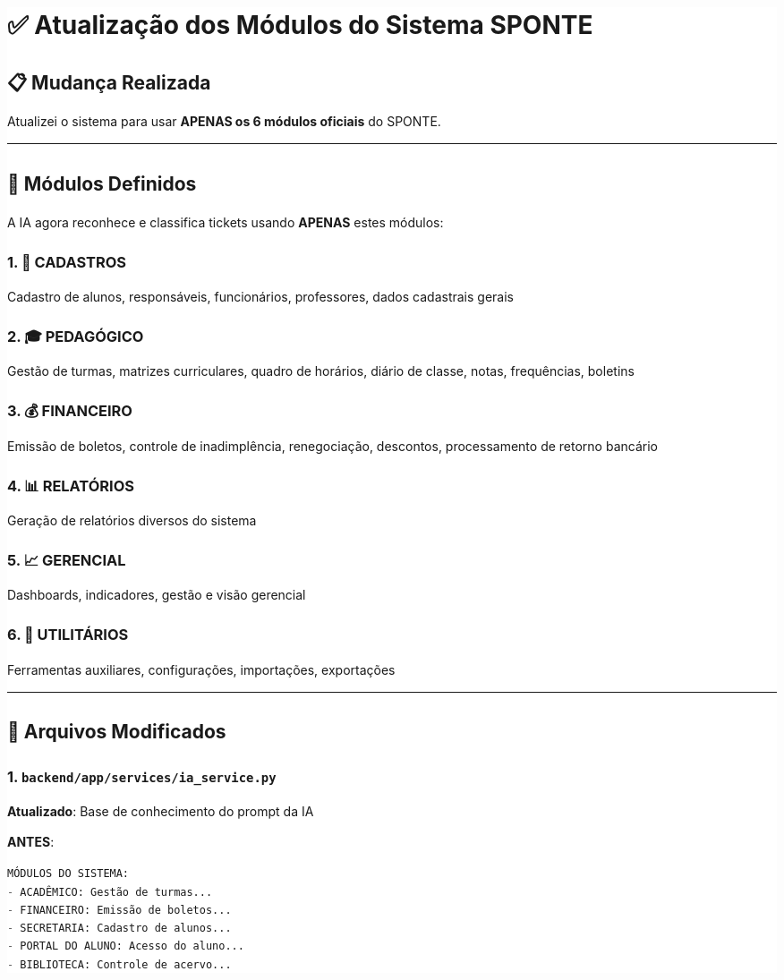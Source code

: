 # ✅ Atualização dos Módulos do Sistema SPONTE

## 📋 Mudança Realizada

Atualizei o sistema para usar **APENAS os 6 módulos oficiais** do SPONTE.

---

## 🎯 Módulos Definidos

A IA agora reconhece e classifica tickets usando **APENAS** estes módulos:

### 1. 📝 **CADASTROS**
Cadastro de alunos, responsáveis, funcionários, professores, dados cadastrais gerais

### 2. 🎓 **PEDAGÓGICO**
Gestão de turmas, matrizes curriculares, quadro de horários, diário de classe, notas, frequências, boletins

### 3. 💰 **FINANCEIRO**
Emissão de boletos, controle de inadimplência, renegociação, descontos, processamento de retorno bancário

### 4. 📊 **RELATÓRIOS**
Geração de relatórios diversos do sistema

### 5. 📈 **GERENCIAL**
Dashboards, indicadores, gestão e visão gerencial

### 6. 🔧 **UTILITÁRIOS**
Ferramentas auxiliares, configurações, importações, exportações

---

## 🔧 Arquivos Modificados

### 1. `backend/app/services/ia_service.py`

**Atualizado**: Base de conhecimento do prompt da IA

**ANTES**:
```python
MÓDULOS DO SISTEMA:
- ACADÊMICO: Gestão de turmas...
- FINANCEIRO: Emissão de boletos...
- SECRETARIA: Cadastro de alunos...
- PORTAL DO ALUNO: Acesso do aluno...
- BIBLIOTECA: Controle de acervo...
```
